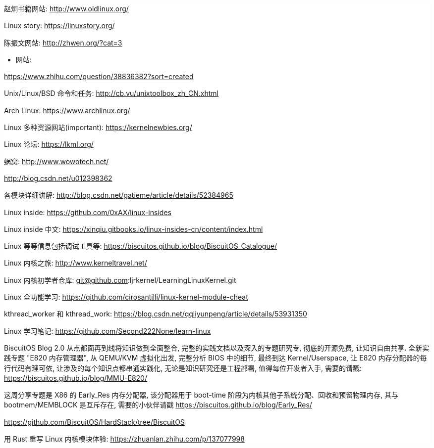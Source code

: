 赵炯书籍网站: http://www.oldlinux.org/

Linux story: https://linuxstory.org/

陈振文网站: http://zhwen.org/?cat=3

- 网站:

https://www.zhihu.com/question/38836382?sort=created

Unix/Linux/BSD 命令和任务: http://cb.vu/unixtoolbox_zh_CN.xhtml

Arch Linux: https://www.archlinux.org/

Linux 多种资源网站(important): https://kernelnewbies.org/

Linux 论坛: https://lkml.org/

蜗窝: http://www.wowotech.net/

http://blog.csdn.net/u012398362

各模块详细讲解: http://blog.csdn.net/gatieme/article/details/52384965

Linux inside: https://github.com/0xAX/linux-insides

Linux inside 中文: https://xinqiu.gitbooks.io/linux-insides-cn/content/index.html

Linux 等等信息包括调试工具等: https://biscuitos.github.io/blog/BiscuitOS_Catalogue/

Linux 内核之旅: http://www.kerneltravel.net/

Linux 内核初学者仓库: git@github.com:ljrkernel/LearningLinuxKernel.git

Linux 全功能学习: https://github.com/cirosantilli/linux-kernel-module-cheat

kthread_worker 和 kthread_work: https://blog.csdn.net/qqliyunpeng/article/details/53931350


Linux 学习笔记: https://github.com/Second222None/learn-linux

BiscuitOS Blog 2.0 从点都面再到线将知识做到全面整合, 完整的实践文档以及深入的专题研究专, 彻底的开源免费, 让知识自由共享. 全新实践专题 "E820 内存管理器", 从 QEMU/KVM 虚拟化出发, 完整分析 BIOS 中的细节, 最终到达 Kernel/Userspace, 让 E820 内存分配器的每行代码有理可依, 让涉及的每个知识点都串通实践化, 无论是知识研究还是工程部署, 值得每位开发者入手, 需要的请戳: https://biscuitos.github.io/blog/MMU-E820/

这周分享专题是 X86 的 Early_Res 内存分配器, 该分配器用于 boot-time 阶段为内核其他子系统分配、回收和预留物理内存, 其与 bootmem/MEMBLOCK 是互斥存在, 需要的小伙伴请戳 https://biscuitos.github.io/blog/Early_Res/

https://github.com/BiscuitOS/HardStack/tree/BiscuitOS

用 Rust 重写 Linux 内核模块体验: https://zhuanlan.zhihu.com/p/137077998